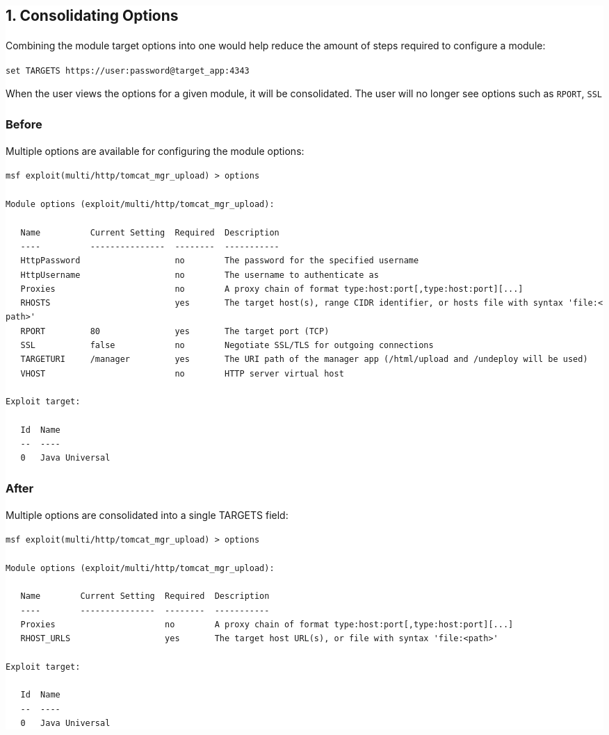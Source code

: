 ## 1. Consolidating Options

Combining the module target options into one would help reduce the amount of steps required to configure a module:

```
set TARGETS https://user:password@target_app:4343
```

When the user views the options for a given module, it will be consolidated. The user will no longer see options such as `RPORT`, `SSL`

### Before

Multiple options are available for configuring the module options:

```msf
msf exploit(multi/http/tomcat_mgr_upload) > options

Module options (exploit/multi/http/tomcat_mgr_upload):

   Name          Current Setting  Required  Description
   ----          ---------------  --------  -----------
   HttpPassword                   no        The password for the specified username
   HttpUsername                   no        The username to authenticate as
   Proxies                        no        A proxy chain of format type:host:port[,type:host:port][...]
   RHOSTS                         yes       The target host(s), range CIDR identifier, or hosts file with syntax 'file:<path>'
   RPORT         80               yes       The target port (TCP)
   SSL           false            no        Negotiate SSL/TLS for outgoing connections
   TARGETURI     /manager         yes       The URI path of the manager app (/html/upload and /undeploy will be used)
   VHOST                          no        HTTP server virtual host

Exploit target:

   Id  Name
   --  ----
   0   Java Universal
```

### After

 Multiple options are consolidated into a single TARGETS field:

```msf
msf exploit(multi/http/tomcat_mgr_upload) > options

Module options (exploit/multi/http/tomcat_mgr_upload):

   Name        Current Setting  Required  Description
   ----        ---------------  --------  -----------
   Proxies                      no        A proxy chain of format type:host:port[,type:host:port][...]
   RHOST_URLS                   yes       The target host URL(s), or file with syntax 'file:<path>'

Exploit target:

   Id  Name
   --  ----
   0   Java Universal
```
